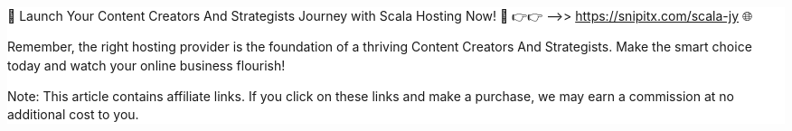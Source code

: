 🚀 Launch Your Content Creators And Strategists Journey with Scala Hosting Now! 🌟
👉👉 -->> https://snipitx.com/scala-jy 🌐

Remember, the right hosting provider is the foundation of a thriving Content Creators And Strategists. Make the smart choice today and watch your online business flourish!

Note: This article contains affiliate links. If you click on these links and make a purchase, we may earn a commission at no additional cost to you.